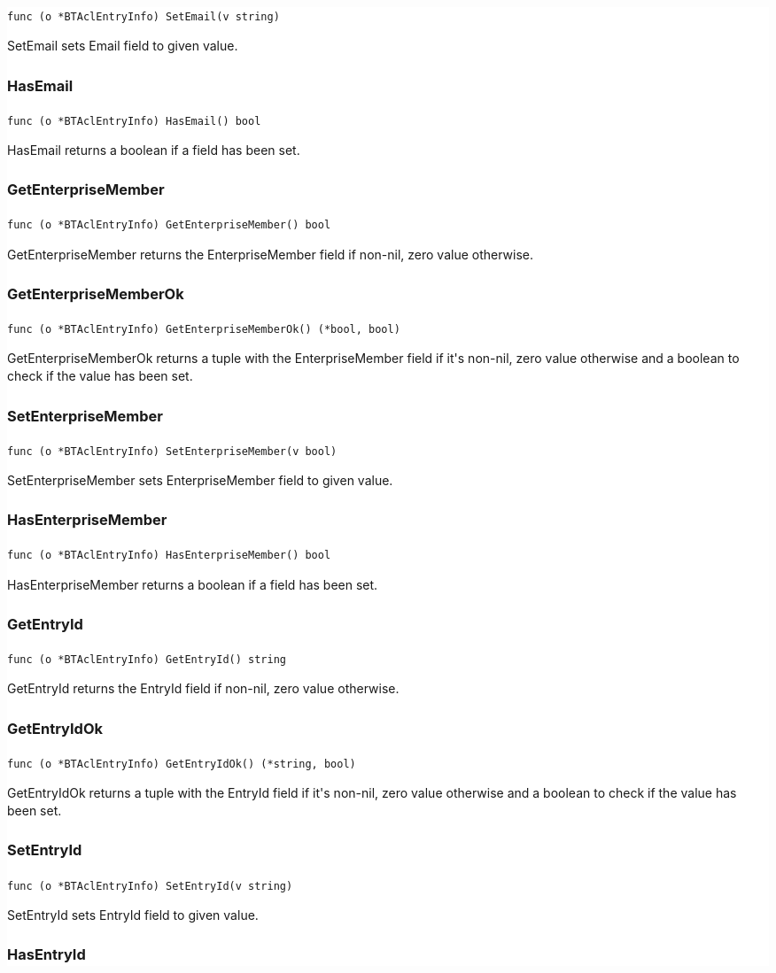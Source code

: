 `func (o *BTAclEntryInfo) SetEmail(v string)`

SetEmail sets Email field to given value.

### HasEmail

`func (o *BTAclEntryInfo) HasEmail() bool`

HasEmail returns a boolean if a field has been set.

### GetEnterpriseMember

`func (o *BTAclEntryInfo) GetEnterpriseMember() bool`

GetEnterpriseMember returns the EnterpriseMember field if non-nil, zero value otherwise.

### GetEnterpriseMemberOk

`func (o *BTAclEntryInfo) GetEnterpriseMemberOk() (*bool, bool)`

GetEnterpriseMemberOk returns a tuple with the EnterpriseMember field if it's non-nil, zero value otherwise
and a boolean to check if the value has been set.

### SetEnterpriseMember

`func (o *BTAclEntryInfo) SetEnterpriseMember(v bool)`

SetEnterpriseMember sets EnterpriseMember field to given value.

### HasEnterpriseMember

`func (o *BTAclEntryInfo) HasEnterpriseMember() bool`

HasEnterpriseMember returns a boolean if a field has been set.

### GetEntryId

`func (o *BTAclEntryInfo) GetEntryId() string`

GetEntryId returns the EntryId field if non-nil, zero value otherwise.

### GetEntryIdOk

`func (o *BTAclEntryInfo) GetEntryIdOk() (*string, bool)`

GetEntryIdOk returns a tuple with the EntryId field if it's non-nil, zero value otherwise
and a boolean to check if the value has been set.

### SetEntryId

`func (o *BTAclEntryInfo) SetEntryId(v string)`

SetEntryId sets EntryId field to given value.

### HasEntryId
